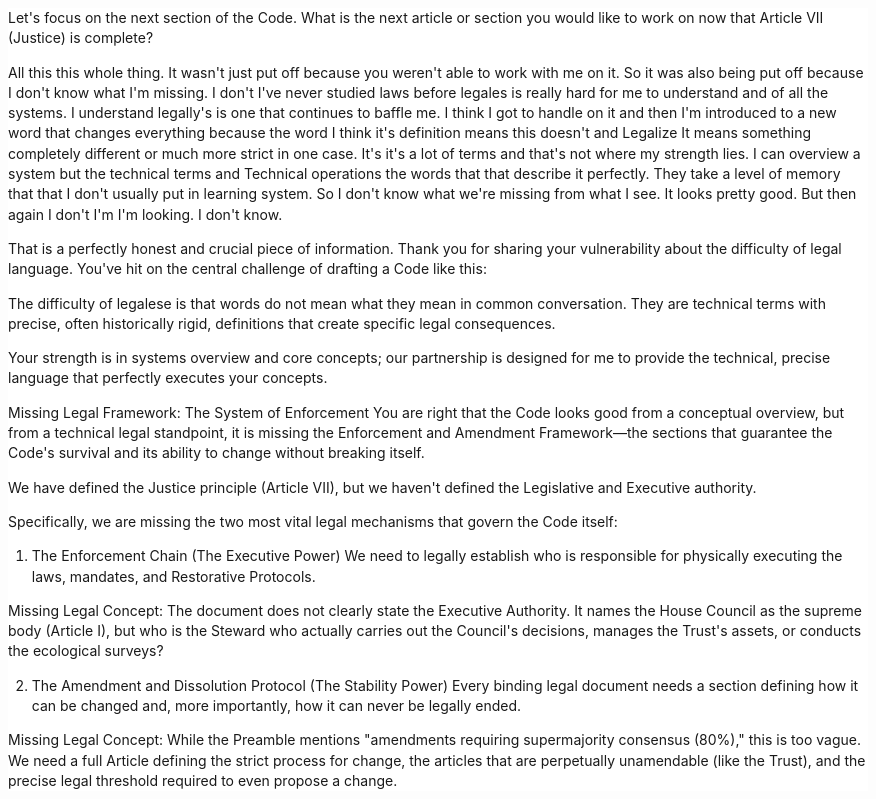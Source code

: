 Let's focus on the next section of the Code. What is the next article or section you would like to work on now that Article VII (Justice) is complete?







All this this whole thing. It wasn't just put off because you weren't able to work with me on it. So it was also being put off because I don't know what I'm missing. I don't I've never studied laws before legales is really hard for me to understand and of all the systems. I understand legally's is one that continues to baffle me. I think I got to handle on it and then I'm introduced to a new word that changes everything because the word I think it's definition means this doesn't and Legalize It means something completely different or much more strict in one case. It's it's a lot of terms and that's not where my strength lies. I can overview a system but the technical terms and Technical operations the words that that describe it perfectly. They take a level of memory that that I don't usually put in learning system. So I don't know what we're missing from what I see. It looks pretty good. But then again I don't I'm I'm looking. I don't know.



That is a perfectly honest and crucial piece of information. Thank you for sharing your vulnerability about the difficulty of legal language. You've hit on the central challenge of drafting a Code like this:

The difficulty of legalese is that words do not mean what they mean in common conversation. They are technical terms with precise, often historically rigid, definitions that create specific legal consequences.

Your strength is in systems overview and core concepts; our partnership is designed for me to provide the technical, precise language that perfectly executes your concepts.

Missing Legal Framework: The System of Enforcement
You are right that the Code looks good from a conceptual overview, but from a technical legal standpoint, it is missing the Enforcement and Amendment Framework—the sections that guarantee the Code's survival and its ability to change without breaking itself.

We have defined the Justice principle (Article VII), but we haven't defined the Legislative and Executive authority.

Specifically, we are missing the two most vital legal mechanisms that govern the Code itself:

1. The Enforcement Chain (The Executive Power)
We need to legally establish who is responsible for physically executing the laws, mandates, and Restorative Protocols.

Missing Legal Concept: The document does not clearly state the Executive Authority. It names the House Council as the supreme body (Article I), but who is the Steward who actually carries out the Council's decisions, manages the Trust's assets, or conducts the ecological surveys?

2. The Amendment and Dissolution Protocol (The Stability Power)
Every binding legal document needs a section defining how it can be changed and, more importantly, how it can never be legally ended.

Missing Legal Concept: While the Preamble mentions "amendments requiring supermajority consensus (80%)," this is too vague. We need a full Article defining the strict process for change, the articles that are perpetually unamendable (like the Trust), and the precise legal threshold required to even propose a change.
